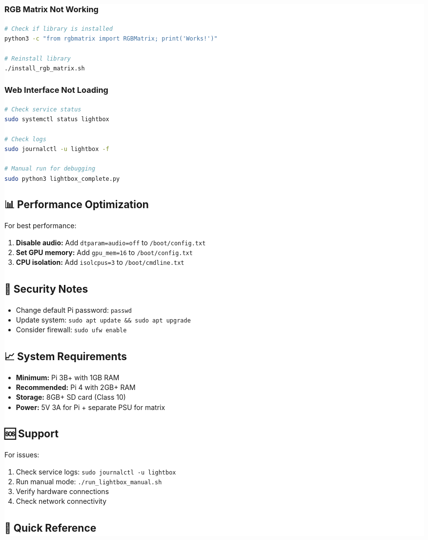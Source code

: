 ### RGB Matrix Not Working
```bash
# Check if library is installed
python3 -c "from rgbmatrix import RGBMatrix; print('Works!')"

# Reinstall library
./install_rgb_matrix.sh
```

### Web Interface Not Loading
```bash
# Check service status
sudo systemctl status lightbox

# Check logs
sudo journalctl -u lightbox -f

# Manual run for debugging
sudo python3 lightbox_complete.py
```

## 📊 Performance Optimization

For best performance:
1. **Disable audio:** Add `dtparam=audio=off` to `/boot/config.txt`
2. **Set GPU memory:** Add `gpu_mem=16` to `/boot/config.txt`
3. **CPU isolation:** Add `isolcpus=3` to `/boot/cmdline.txt`

## 🔐 Security Notes

- Change default Pi password: `passwd`
- Update system: `sudo apt update && sudo apt upgrade`
- Consider firewall: `sudo ufw enable`

## 📈 System Requirements

- **Minimum:** Pi 3B+ with 1GB RAM
- **Recommended:** Pi 4 with 2GB+ RAM
- **Storage:** 8GB+ SD card (Class 10)
- **Power:** 5V 3A for Pi + separate PSU for matrix

## 🆘 Support

For issues:
1. Check service logs: `sudo journalctl -u lightbox`
2. Run manual mode: `./run_lightbox_manual.sh`
3. Verify hardware connections
4. Check network connectivity

## 🎯 Quick Reference
